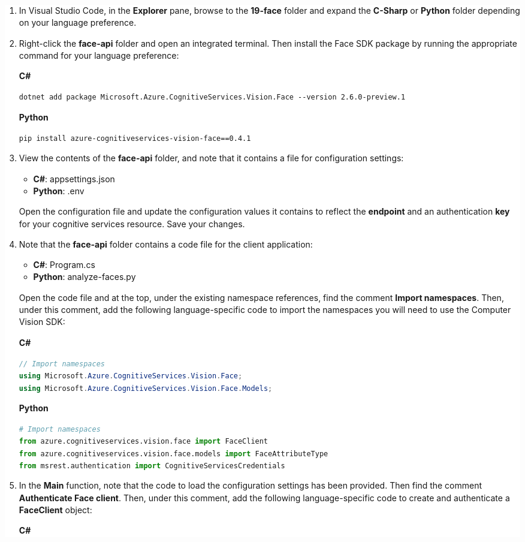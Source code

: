 1. In Visual Studio Code, in the **Explorer** pane, browse to the **19-face** folder and expand the **C-Sharp** or **Python** folder depending on your language preference.
2. Right-click the **face-api** folder and open an integrated terminal. Then install the Face SDK package by running the appropriate command for your language preference:
    
    **C#**
    
    ```
    dotnet add package Microsoft.Azure.CognitiveServices.Vision.Face --version 2.6.0-preview.1
    ```
    
    **Python**
    
    ```
    pip install azure-cognitiveservices-vision-face==0.4.1
    ```
    
3. View the contents of the **face-api** folder, and note that it contains a file for configuration settings:
    - **C#**: appsettings.json
    - **Python**: .env

    Open the configuration file and update the configuration values it contains to reflect the **endpoint** and an authentication **key** for your cognitive services resource. Save your changes.
4. Note that the **face-api** folder contains a code file for the client application:

    - **C#**: Program.cs
    - **Python**: analyze-faces&period;py

    Open the code file and at the top, under the existing namespace references, find the comment **Import namespaces**. Then, under this comment, add the following language-specific code to import the namespaces you will need to use the Computer Vision SDK:
    
    **C#**
    
    ```C#
    // Import namespaces
    using Microsoft.Azure.CognitiveServices.Vision.Face;
    using Microsoft.Azure.CognitiveServices.Vision.Face.Models;
    ```
    
    **Python**
    
    ```Python
    # Import namespaces
    from azure.cognitiveservices.vision.face import FaceClient
    from azure.cognitiveservices.vision.face.models import FaceAttributeType
    from msrest.authentication import CognitiveServicesCredentials
    ```
    
5. In the **Main** function, note that the code to load the configuration settings has been provided. Then find the comment **Authenticate Face client**. Then, under this comment, add the following language-specific code to create and authenticate a **FaceClient** object:

    **C#**
    